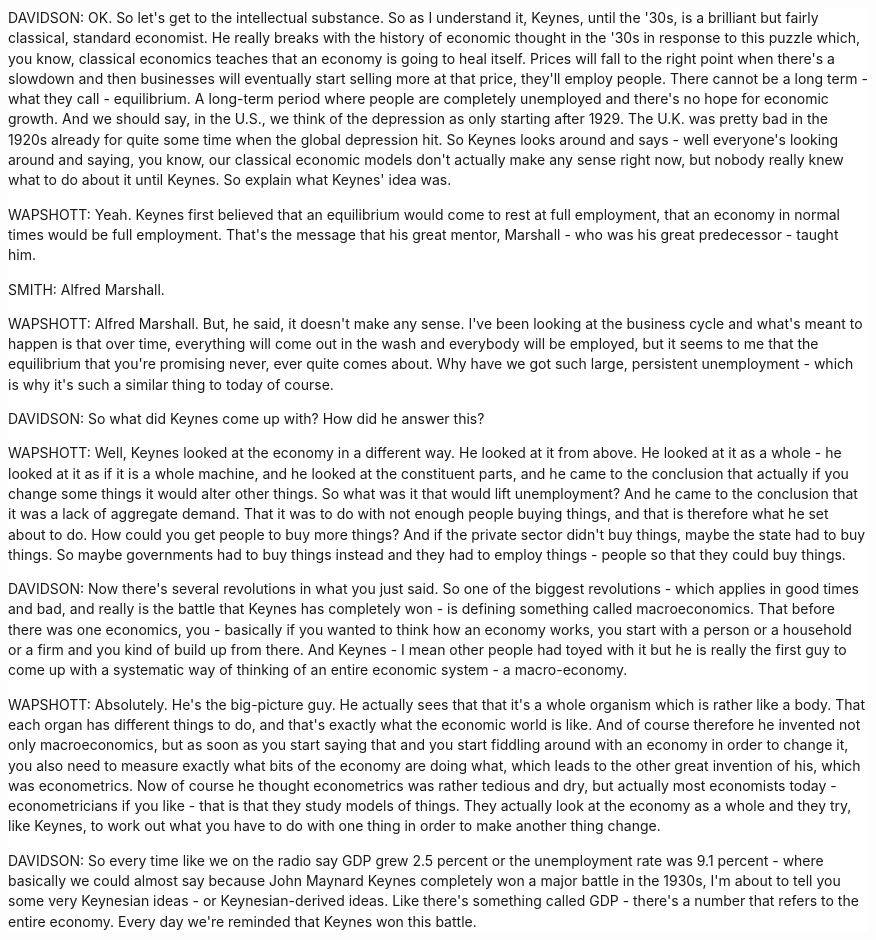 DAVIDSON: OK. So let's get to the intellectual substance. So as I understand it, Keynes, until the '30s, is a brilliant but fairly classical, standard economist. He really breaks with the history of economic thought in the '30s in response to this puzzle which, you know, classical economics teaches that an economy is going to heal itself. Prices will fall to the right point when there's a slowdown and then businesses will eventually start selling more at that price, they'll employ people. There cannot be a long term - what they call - equilibrium. A long-term period where people are completely unemployed and there's no hope for economic growth. And we should say, in the U.S., we think of the depression as only starting after 1929. The U.K. was pretty bad in the 1920s already for quite some time when the global depression hit. So Keynes looks around and says - well everyone's looking around and saying, you know, our classical economic models don't actually make any sense right now, but nobody really knew what to do about it until Keynes. So explain what Keynes' idea was.

WAPSHOTT: Yeah. Keynes first believed that an equilibrium would come to rest at full employment, that an economy in normal times would be full employment. That's the message that his great mentor, Marshall - who was his great predecessor - taught him.

SMITH: Alfred Marshall.

WAPSHOTT: Alfred Marshall. But, he said, it doesn't make any sense. I've been looking at the business cycle and what's meant to happen is that over time, everything will come out in the wash and everybody will be employed, but it seems to me that the equilibrium that you're promising never, ever quite comes about. Why have we got such large, persistent unemployment - which is why it's such a similar thing to today of course.

DAVIDSON: So what did Keynes come up with? How did he answer this?

WAPSHOTT: Well, Keynes looked at the economy in a different way. He looked at it from above. He looked at it as a whole - he looked at it as if it is a whole machine, and he looked at the constituent parts, and he came to the conclusion that actually if you change some things it would alter other things. So what was it that would lift unemployment? And he came to the conclusion that it was a lack of aggregate demand. That it was to do with not enough people buying things, and that is therefore what he set about to do. How could you get people to buy more things? And if the private sector didn't buy things, maybe the state had to buy things. So maybe governments had to buy things instead and they had to employ things - people so that they could buy things.

DAVIDSON: Now there's several revolutions in what you just said. So one of the biggest revolutions - which applies in good times and bad, and really is the battle that Keynes has completely won - is defining something called macroeconomics. That before there was one economics, you - basically if you wanted to think how an economy works, you start with a person or a household or a firm and you kind of build up from there. And Keynes - I mean other people had toyed with it but he is really the first guy to come up with a systematic way of thinking of an entire economic system - a macro-economy.

WAPSHOTT: Absolutely. He's the big-picture guy. He actually sees that that it's a whole organism which is rather like a body. That each organ has different things to do, and that's exactly what the economic world is like. And of course therefore he invented not only macroeconomics, but as soon as you start saying that and you start fiddling around with an economy in order to change it, you also need to measure exactly what bits of the economy are doing what, which leads to the other great invention of his, which was econometrics. Now of course he thought econometrics was rather tedious and dry, but actually most economists today - econometricians if you like - that is that they study models of things. They actually look at the economy as a whole and they try, like Keynes, to work out what you have to do with one thing in order to make another thing change.

DAVIDSON: So every time like we on the radio say GDP grew 2.5 percent or the unemployment rate was 9.1 percent - where basically we could almost say because John Maynard Keynes completely won a major battle in the 1930s, I'm about to tell you some very Keynesian ideas - or Keynesian-derived ideas. Like there's something called GDP - there's a number that refers to the entire economy. Every day we're reminded that Keynes won this battle.
